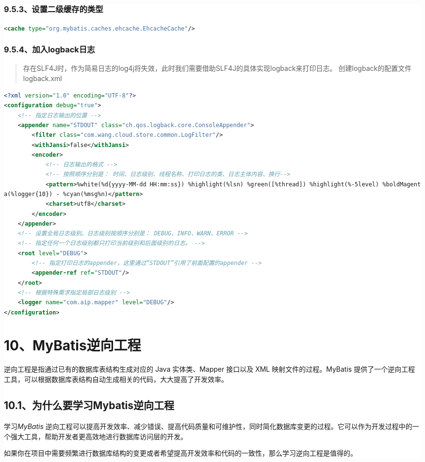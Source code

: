 

### 9.5.3、设置二级缓存的类型

```xml
<cache type="org.mybatis.caches.ehcache.EhcacheCache"/>
```



### 9.5.4、加入logback日志

> 存在SLF4J时，作为简易日志的log4j将失效，此时我们需要借助SLF4J的具体实现logback来打印日志。 创建logback的配置文件logback.xml

```xml
<?xml version="1.0" encoding="UTF-8"?>
<configuration debug="true">
    <!-- 指定日志输出的位置 -->
    <appender name="STDOUT" class="ch.qos.logback.core.ConsoleAppender">
        <filter class="com.wang.cloud.store.common.LogFilter"/>
        <withJansi>false</withJansi>
        <encoder>
            <!-- 日志输出的格式 -->
            <!-- 按照顺序分别是： 时间、日志级别、线程名称、打印日志的类、日志主体内容、换行-->
            <pattern>%white(%d{yyyy-MM-dd HH:mm:ss}) %highlight(%lsn) %green([%thread]) %highlight(%-5level) %boldMagenta(%logger{10}) - %cyan(%msg%n)</pattern>
            <charset>utf8</charset>
        </encoder>
    </appender>
    <!-- 设置全局日志级别。日志级别按顺序分别是： DEBUG、INFO、WARN、ERROR -->
    <!-- 指定任何一个日志级别都只打印当前级别和后面级别的日志。 -->
    <root level="DEBUG">
        <!-- 指定打印日志的appender，这里通过“STDOUT”引用了前面配置的appender -->
        <appender-ref ref="STDOUT"/>
    </root>
    <!-- 根据特殊需求指定局部日志级别 -->
    <logger name="com.aip.mapper" level="DEBUG"/>
</configuration>
```



# 10、MyBatis逆向工程

逆向工程是指通过已有的数据库表结构生成对应的 Java 实体类、Mapper 接口以及 XML 映射文件的过程。MyBatis 提供了一个逆向工程工具，可以根据数据库表结构自动生成相关的代码，大大提高了开发效率。



## 10.1、为什么要学习Mybatis逆向工程

学习*MyBatis* 逆向工程可以提高开发效率、减少错误、提高代码质量和可维护性，同时简化数据库变更的过程。它可以作为开发过程中的一个强大工具，帮助开发者更高效地进行数据库访问层的开发。

如果你在项目中需要频繁进行数据库结构的变更或者希望提高开发效率和代码的一致性，那么学习逆向工程是值得的。

